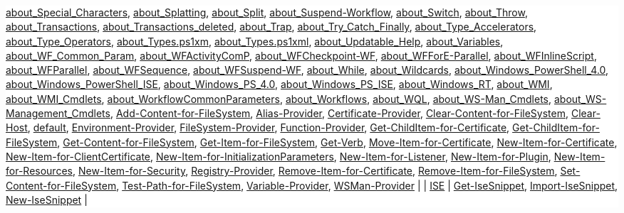 [about_Special_Characters](About/about_Special_Characters.md), [about_Splatting](About/about_Splatting.md), [about_Split](About/about_Split.md), [about_Suspend-Workflow](About/about_Suspend-Workflow.md), [about_Switch](About/about_Switch.md), [about_Throw](About/about_Throw.md), [about_Transactions](About/about_Transactions.md), [about_Transactions_deleted](About/about_Transactions_deleted.md), [about_Trap](About/about_Trap.md), [about_Try_Catch_Finally](About/about_Try_Catch_Finally.md), [about_Type_Accelerators](About/about_Type_Accelerators.md), [about_Type_Operators](About/about_Type_Operators.md), [about_Types.ps1xm](About/about_Types.ps1xm.md), [about_Types.ps1xml](About/about_Types.ps1xml.md), [about_Updatable_Help](About/about_Updatable_Help.md), [about_Variables](About/about_Variables.md), [about_WF_Common_Param](About/about_WF_Common_Param.md), [about_WFActivityComP](About/about_WFActivityComP.md), [about_WFCheckpoint-WF](About/about_WFCheckpoint-WF.md), [about_WFForE-Parallel](About/about_WFForE-Parallel.md), [about_WFInlineScript](About/about_WFInlineScript.md), [about_WFParallel](About/about_WFParallel.md), [about_WFSequence](About/about_WFSequence.md), [about_WFSuspend-WF](About/about_WFSuspend-WF.md), [about_While](About/about_While.md), [about_Wildcards](About/about_Wildcards.md), [about_Windows_PowerShell_4.0](About/about_Windows_PowerShell_4.0.md), [about_Windows_PowerShell_ISE](About/about_Windows_PowerShell_ISE.md), [about_Windows_PS_4.0](About/about_Windows_PS_4.0.md), [about_Windows_PS_ISE](About/about_Windows_PS_ISE.md), [about_Windows_RT](About/about_Windows_RT.md), [about_WMI](About/about_WMI.md), [about_WMI_Cmdlets](About/about_WMI_Cmdlets.md), [about_WorkflowCommonParameters](About/about_WorkflowCommonParameters.md), [about_Workflows](About/about_Workflows.md), [about_WQL](About/about_WQL.md), [about_WS-Man_Cmdlets](About/about_WS-Man_Cmdlets.md), [about_WS-Management_Cmdlets](About/about_WS-Management_Cmdlets.md), [Add-Content-for-FileSystem](About/Add-Content-for-FileSystem.md), [Alias-Provider](About/Alias-Provider.md), [Certificate-Provider](About/Certificate-Provider.md), [Clear-Content-for-FileSystem](About/Clear-Content-for-FileSystem.md), [Clear-Host](About/Clear-Host.md), [default](About/default.md), [Environment-Provider](About/Environment-Provider.md), [FileSystem-Provider](About/FileSystem-Provider.md), [Function-Provider](About/Function-Provider.md), [Get-ChildItem-for-Certificate](About/Get-ChildItem-for-Certificate.md), [Get-ChildItem-for-FileSystem](About/Get-ChildItem-for-FileSystem.md), [Get-Content-for-FileSystem](About/Get-Content-for-FileSystem.md), [Get-Item-for-FileSystem](About/Get-Item-for-FileSystem.md), [Get-Verb](About/Get-Verb.md), [Move-Item-for-Certificate](About/Move-Item-for-Certificate.md), [New-Item-for-Certificate](About/New-Item-for-Certificate.md), [New-Item-for-ClientCertificate](About/New-Item-for-ClientCertificate.md), [New-Item-for-InitializationParameters](About/New-Item-for-InitializationParameters.md), [New-Item-for-Listener](About/New-Item-for-Listener.md), [New-Item-for-Plugin](About/New-Item-for-Plugin.md), [New-Item-for-Resources](About/New-Item-for-Resources.md), [New-Item-for-Security](About/New-Item-for-Security.md), [Registry-Provider](About/Registry-Provider.md), [Remove-Item-for-Certificate](About/Remove-Item-for-Certificate.md), [Remove-Item-for-FileSystem](About/Remove-Item-for-FileSystem.md), [Set-Content-for-FileSystem](About/Set-Content-for-FileSystem.md), [Test-Path-for-FileSystem](About/Test-Path-for-FileSystem.md), [Variable-Provider](About/Variable-Provider.md), [WSMan-Provider](About/WSMan-Provider.md) |
| [ISE](ISE/ISE.md) | [Get-IseSnippet](ISE/Get-IseSnippet.md), [Import-IseSnippet](ISE/Import-IseSnippet.md), [New-IseSnippet](ISE/New-IseSnippet.md) |